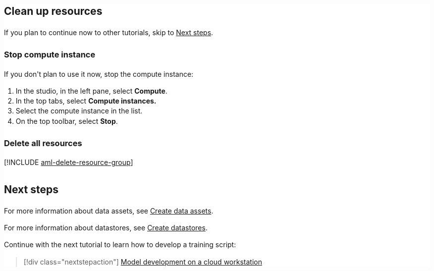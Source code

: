 

## Clean up resources

If you plan to continue now to other tutorials, skip to [Next steps](#next-steps).

### Stop compute instance

If you don't plan to use it now, stop the compute instance:

1. In the studio, in the left pane, select **Compute**.
1. In the top tabs, select **Compute instances.**
1. Select the compute instance in the list.
1. On the top toolbar, select **Stop**.

### Delete all resources

[!INCLUDE [aml-delete-resource-group](includes/aml-delete-resource-group.md)]

## Next steps

For more information about data assets, see [Create data assets](how-to-create-data-assets.md).

For more information about datastores, see [Create datastores](how-to-datastore.md).

Continue with the next tutorial to learn how to develop a training script:

> [!div class="nextstepaction"]
> [Model development on a cloud workstation](tutorial-cloud-workstation.md)
>
